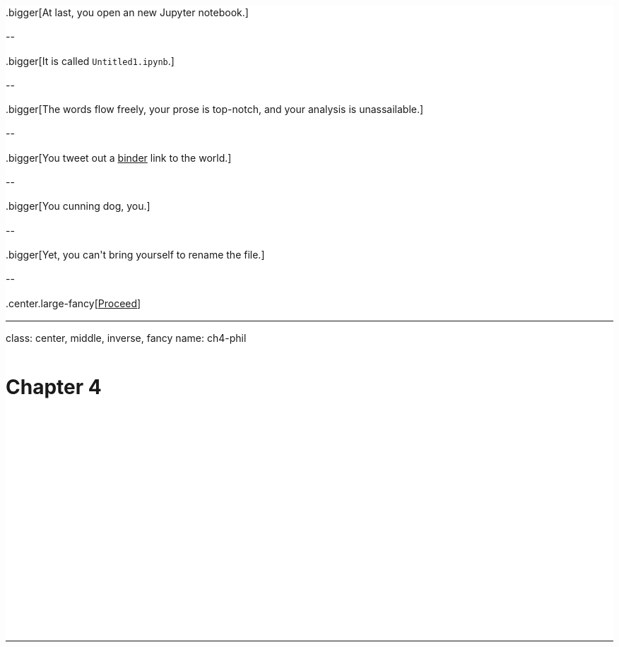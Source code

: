 .bigger[At last, you open an new Jupyter notebook.]

--

.bigger[It is called `Untitled1.ipynb`.]

--

.bigger[The words flow freely, your prose is top-notch,
and your analysis is unassailable.]

--

.bigger[You tweet out a [binder](https://gke.mybinder.org/) link to the world.]

--

.bigger[You cunning dog, you.]

--

.bigger[Yet, you can't bring yourself to rename the file.]

--

.center.large-fancy[[Proceed](#ch4-phil)]

---
class: center, middle, inverse, fancy
name: ch4-phil
# Chapter 4

<div style="text-align:center;">
<img src="phil.png" style="width:300px;"/>
</div>

---